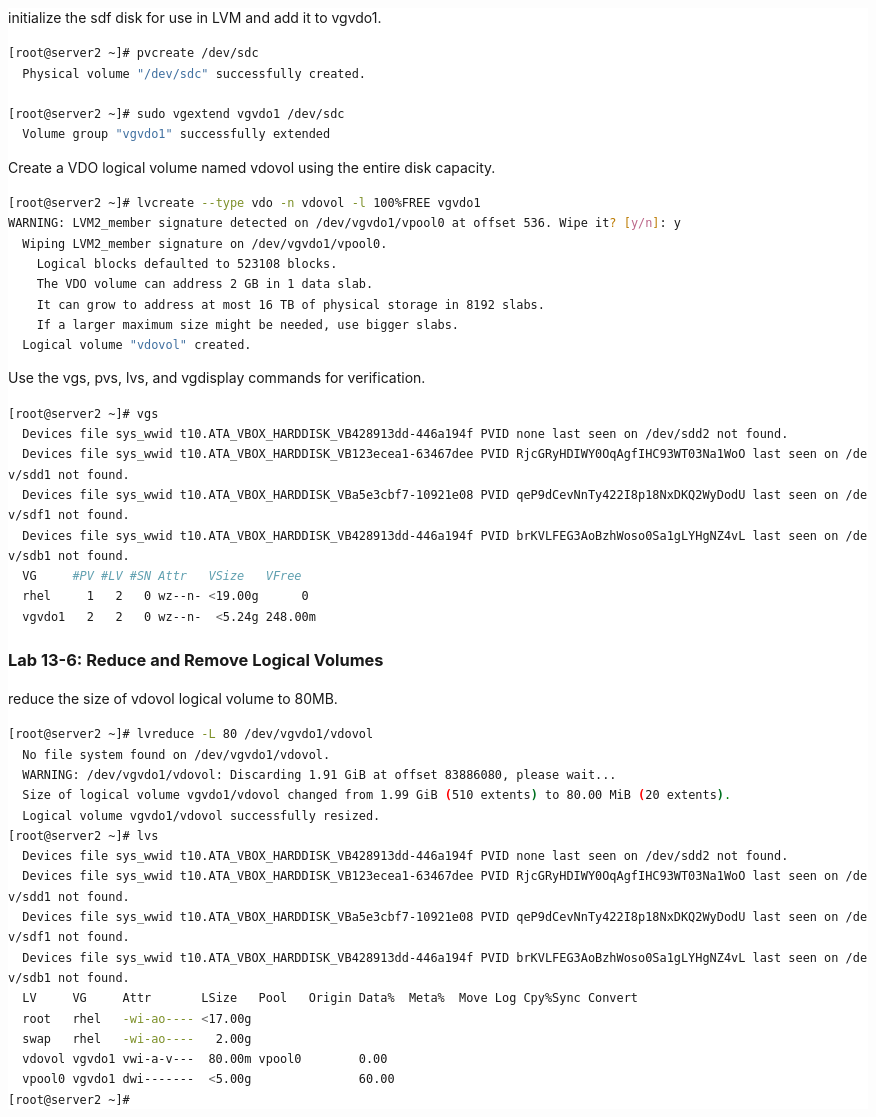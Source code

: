 initialize the sdf disk for use in LVM and add it to vgvdo1. 
```bash
[root@server2 ~]# pvcreate /dev/sdc
  Physical volume "/dev/sdc" successfully created.
  
[root@server2 ~]# sudo vgextend vgvdo1 /dev/sdc
  Volume group "vgvdo1" successfully extended


```


Create a VDO logical volume named vdovol using the entire disk capacity. 
```bash
[root@server2 ~]# lvcreate --type vdo -n vdovol -l 100%FREE vgvdo1
WARNING: LVM2_member signature detected on /dev/vgvdo1/vpool0 at offset 536. Wipe it? [y/n]: y
  Wiping LVM2_member signature on /dev/vgvdo1/vpool0.
    Logical blocks defaulted to 523108 blocks.
    The VDO volume can address 2 GB in 1 data slab.
    It can grow to address at most 16 TB of physical storage in 8192 slabs.
    If a larger maximum size might be needed, use bigger slabs.
  Logical volume "vdovol" created.

```

Use the vgs, pvs, lvs, and vgdisplay commands for verification. 
```bash
[root@server2 ~]# vgs
  Devices file sys_wwid t10.ATA_VBOX_HARDDISK_VB428913dd-446a194f PVID none last seen on /dev/sdd2 not found.
  Devices file sys_wwid t10.ATA_VBOX_HARDDISK_VB123ecea1-63467dee PVID RjcGRyHDIWY0OqAgfIHC93WT03Na1WoO last seen on /dev/sdd1 not found.
  Devices file sys_wwid t10.ATA_VBOX_HARDDISK_VBa5e3cbf7-10921e08 PVID qeP9dCevNnTy422I8p18NxDKQ2WyDodU last seen on /dev/sdf1 not found.
  Devices file sys_wwid t10.ATA_VBOX_HARDDISK_VB428913dd-446a194f PVID brKVLFEG3AoBzhWoso0Sa1gLYHgNZ4vL last seen on /dev/sdb1 not found.
  VG     #PV #LV #SN Attr   VSize   VFree  
  rhel     1   2   0 wz--n- <19.00g      0 
  vgvdo1   2   2   0 wz--n-  <5.24g 248.00m
```


### Lab 13-6: Reduce and Remove Logical Volumes

reduce the size of vdovol logical volume to 80MB. 
```bash
[root@server2 ~]# lvreduce -L 80 /dev/vgvdo1/vdovol
  No file system found on /dev/vgvdo1/vdovol.
  WARNING: /dev/vgvdo1/vdovol: Discarding 1.91 GiB at offset 83886080, please wait...
  Size of logical volume vgvdo1/vdovol changed from 1.99 GiB (510 extents) to 80.00 MiB (20 extents).
  Logical volume vgvdo1/vdovol successfully resized.
[root@server2 ~]# lvs
  Devices file sys_wwid t10.ATA_VBOX_HARDDISK_VB428913dd-446a194f PVID none last seen on /dev/sdd2 not found.
  Devices file sys_wwid t10.ATA_VBOX_HARDDISK_VB123ecea1-63467dee PVID RjcGRyHDIWY0OqAgfIHC93WT03Na1WoO last seen on /dev/sdd1 not found.
  Devices file sys_wwid t10.ATA_VBOX_HARDDISK_VBa5e3cbf7-10921e08 PVID qeP9dCevNnTy422I8p18NxDKQ2WyDodU last seen on /dev/sdf1 not found.
  Devices file sys_wwid t10.ATA_VBOX_HARDDISK_VB428913dd-446a194f PVID brKVLFEG3AoBzhWoso0Sa1gLYHgNZ4vL last seen on /dev/sdb1 not found.
  LV     VG     Attr       LSize   Pool   Origin Data%  Meta%  Move Log Cpy%Sync Convert
  root   rhel   -wi-ao---- <17.00g                                                      
  swap   rhel   -wi-ao----   2.00g                                                      
  vdovol vgvdo1 vwi-a-v---  80.00m vpool0        0.00                                   
  vpool0 vgvdo1 dwi-------  <5.00g               60.00                                  
[root@server2 ~]# 
```